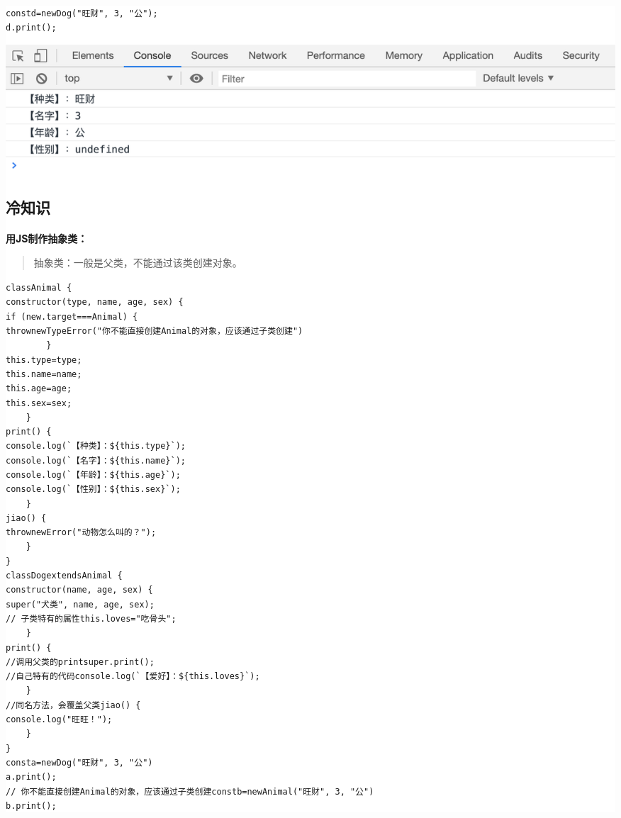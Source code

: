     constd=newDog("旺财", 3, "公");
    d.print();

![image.png](../.gitbook/assets/1600692603058-23ddb4ee-34d6-44e6-ad71-5a4dd902b7a9.png)

## 冷知识

**用JS制作抽象类：**

> 抽象类：一般是父类，不能通过该类创建对象。

    classAnimal {
    constructor(type, name, age, sex) {
    if (new.target===Animal) {
    thrownewTypeError("你不能直接创建Animal的对象，应该通过子类创建")
            }
    this.type=type;
    this.name=name;
    this.age=age;
    this.sex=sex;
        }
    print() {
    console.log(`【种类】：${this.type}`);
    console.log(`【名字】：${this.name}`);
    console.log(`【年龄】：${this.age}`);
    console.log(`【性别】：${this.sex}`);
        }
    jiao() {
    thrownewError("动物怎么叫的？");
        }
    }
    classDogextendsAnimal {
    constructor(name, age, sex) {
    super("犬类", name, age, sex);
    // 子类特有的属性this.loves="吃骨头";
        }
    print() {
    //调用父类的printsuper.print();
    //自己特有的代码console.log(`【爱好】：${this.loves}`);
        }
    //同名方法，会覆盖父类jiao() {
    console.log("旺旺！");
        }
    }
    consta=newDog("旺财", 3, "公")
    a.print();
    // 你不能直接创建Animal的对象，应该通过子类创建constb=newAnimal("旺财", 3, "公")
    b.print();

